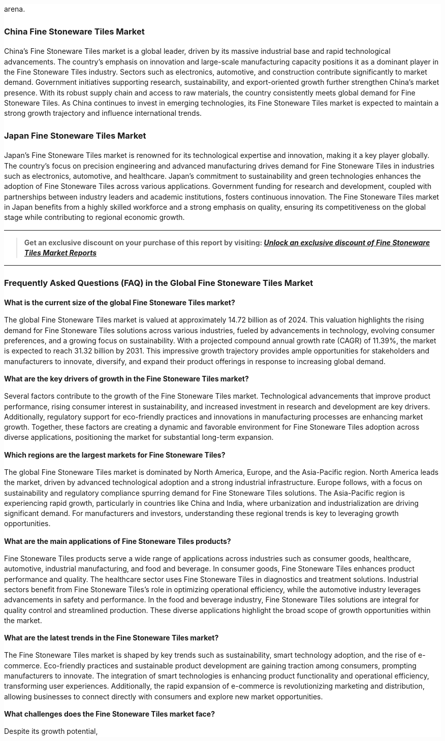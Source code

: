 arena.</p><h3>China Fine Stoneware Tiles Market</h3><p>China&rsquo;s Fine Stoneware Tiles market is a global leader, driven by its massive industrial base and rapid technological advancements. The country&rsquo;s emphasis on innovation and large-scale manufacturing capacity positions it as a dominant player in the Fine Stoneware Tiles industry. Sectors such as electronics, automotive, and construction contribute significantly to market demand. Government initiatives supporting research, sustainability, and export-oriented growth further strengthen China&rsquo;s market presence. With its robust supply chain and access to raw materials, the country consistently meets global demand for Fine Stoneware Tiles. As China continues to invest in emerging technologies, its Fine Stoneware Tiles market is expected to maintain a strong growth trajectory and influence international trends.</p><h3>Japan Fine Stoneware Tiles Market</h3><p>Japan&rsquo;s Fine Stoneware Tiles market is renowned for its technological expertise and innovation, making it a key player globally. The country&rsquo;s focus on precision engineering and advanced manufacturing drives demand for Fine Stoneware Tiles in industries such as electronics, automotive, and healthcare. Japan&rsquo;s commitment to sustainability and green technologies enhances the adoption of Fine Stoneware Tiles across various applications. Government funding for research and development, coupled with partnerships between industry leaders and academic institutions, fosters continuous innovation. The Fine Stoneware Tiles market in Japan benefits from a highly skilled workforce and a strong emphasis on quality, ensuring its competitiveness on the global stage while contributing to regional economic growth.</p><hr /><blockquote><p><strong>Get an exclusive discount on your purchase of this report by visiting: <em><a href="://marketresearchpulse.com/ask-for-discount/53546?utm_source=Github&amp;utm_medium=021">Unlock an exclusive discount of Fine Stoneware Tiles Market Reports</a></em>&nbsp;</strong></p></blockquote><hr /><h3>Frequently Asked Questions (FAQ) in the Global Fine Stoneware Tiles Market</h3><p><strong>What is the current size of the global Fine Stoneware Tiles market?</strong></p><p>The global Fine Stoneware Tiles market is valued at approximately 14.72 billion as of 2024. This valuation highlights the rising demand for Fine Stoneware Tiles solutions across various industries, fueled by advancements in technology, evolving consumer preferences, and a growing focus on sustainability. With a projected compound annual growth rate (CAGR) of 11.39%, the market is expected to reach 31.32 billion by 2031. This impressive growth trajectory provides ample opportunities for stakeholders and manufacturers to innovate, diversify, and expand their product offerings in response to increasing global demand.</p><p><strong>What are the key drivers of growth in the Fine Stoneware Tiles market?</strong></p><p>Several factors contribute to the growth of the Fine Stoneware Tiles market. Technological advancements that improve product performance, rising consumer interest in sustainability, and increased investment in research and development are key drivers. Additionally, regulatory support for eco-friendly practices and innovations in manufacturing processes are enhancing market growth. Together, these factors are creating a dynamic and favorable environment for Fine Stoneware Tiles adoption across diverse applications, positioning the market for substantial long-term expansion.</p><p><strong>Which regions are the largest markets for Fine Stoneware Tiles?</strong></p><p>The global Fine Stoneware Tiles market is dominated by North America, Europe, and the Asia-Pacific region. North America leads the market, driven by advanced technological adoption and a strong industrial infrastructure. Europe follows, with a focus on sustainability and regulatory compliance spurring demand for Fine Stoneware Tiles solutions. The Asia-Pacific region is experiencing rapid growth, particularly in countries like China and India, where urbanization and industrialization are driving significant demand. For manufacturers and investors, understanding these regional trends is key to leveraging growth opportunities.</p><p><strong>What are the main applications of Fine Stoneware Tiles products?</strong></p><p>Fine Stoneware Tiles products serve a wide range of applications across industries such as consumer goods, healthcare, automotive, industrial manufacturing, and food and beverage. In consumer goods, Fine Stoneware Tiles enhances product performance and quality. The healthcare sector uses Fine Stoneware Tiles in diagnostics and treatment solutions. Industrial sectors benefit from Fine Stoneware Tiles&rsquo;s role in optimizing operational efficiency, while the automotive industry leverages advancements in safety and performance. In the food and beverage industry, Fine Stoneware Tiles solutions are integral for quality control and streamlined production. These diverse applications highlight the broad scope of growth opportunities within the market.</p><p><strong>What are the latest trends in the Fine Stoneware Tiles market?</strong></p><p>The Fine Stoneware Tiles market is shaped by key trends such as sustainability, smart technology adoption, and the rise of e-commerce. Eco-friendly practices and sustainable product development are gaining traction among consumers, prompting manufacturers to innovate. The integration of smart technologies is enhancing product functionality and operational efficiency, transforming user experiences. Additionally, the rapid expansion of e-commerce is revolutionizing marketing and distribution, allowing businesses to connect directly with consumers and explore new market opportunities.</p><p><strong>What challenges does the Fine Stoneware Tiles market face?</strong></p><p>Despite its growth potential,